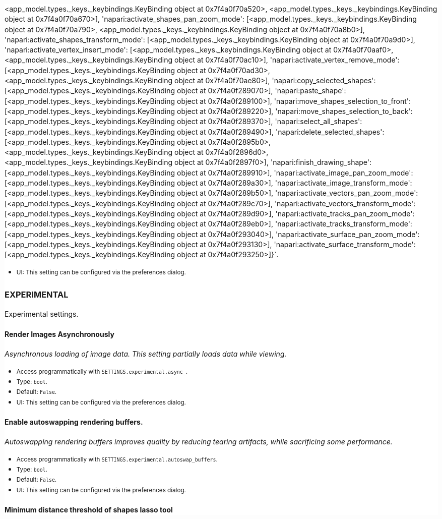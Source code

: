 <app_model.types._keys._keybindings.KeyBinding object at 0x7f4a0f70a520>, <app_model.types._keys._keybindings.KeyBinding object at 0x7f4a0f70a670>], 'napari:activate_shapes_pan_zoom_mode': [<app_model.types._keys._keybindings.KeyBinding object at 0x7f4a0f70a790>, <app_model.types._keys._keybindings.KeyBinding object at 0x7f4a0f70a8b0>], 'napari:activate_shapes_transform_mode': [<app_model.types._keys._keybindings.KeyBinding object at 0x7f4a0f70a9d0>], 'napari:activate_vertex_insert_mode': [<app_model.types._keys._keybindings.KeyBinding object at 0x7f4a0f70aaf0>, <app_model.types._keys._keybindings.KeyBinding object at 0x7f4a0f70ac10>], 'napari:activate_vertex_remove_mode': [<app_model.types._keys._keybindings.KeyBinding object at 0x7f4a0f70ad30>, <app_model.types._keys._keybindings.KeyBinding object at 0x7f4a0f70ae80>], 'napari:copy_selected_shapes': [<app_model.types._keys._keybindings.KeyBinding object at 0x7f4a0f289070>], 'napari:paste_shape': [<app_model.types._keys._keybindings.KeyBinding object at 0x7f4a0f289100>], 'napari:move_shapes_selection_to_front': [<app_model.types._keys._keybindings.KeyBinding object at 0x7f4a0f289220>], 'napari:move_shapes_selection_to_back': [<app_model.types._keys._keybindings.KeyBinding object at 0x7f4a0f289370>], 'napari:select_all_shapes': [<app_model.types._keys._keybindings.KeyBinding object at 0x7f4a0f289490>], 'napari:delete_selected_shapes': [<app_model.types._keys._keybindings.KeyBinding object at 0x7f4a0f2895b0>, <app_model.types._keys._keybindings.KeyBinding object at 0x7f4a0f2896d0>, <app_model.types._keys._keybindings.KeyBinding object at 0x7f4a0f2897f0>], 'napari:finish_drawing_shape': [<app_model.types._keys._keybindings.KeyBinding object at 0x7f4a0f289910>], 'napari:activate_image_pan_zoom_mode': [<app_model.types._keys._keybindings.KeyBinding object at 0x7f4a0f289a30>], 'napari:activate_image_transform_mode': [<app_model.types._keys._keybindings.KeyBinding object at 0x7f4a0f289b50>], 'napari:activate_vectors_pan_zoom_mode': [<app_model.types._keys._keybindings.KeyBinding object at 0x7f4a0f289c70>], 'napari:activate_vectors_transform_mode': [<app_model.types._keys._keybindings.KeyBinding object at 0x7f4a0f289d90>], 'napari:activate_tracks_pan_zoom_mode': [<app_model.types._keys._keybindings.KeyBinding object at 0x7f4a0f289eb0>], 'napari:activate_tracks_transform_mode': [<app_model.types._keys._keybindings.KeyBinding object at 0x7f4a0f293040>], 'napari:activate_surface_pan_zoom_mode': [<app_model.types._keys._keybindings.KeyBinding object at 0x7f4a0f293130>], 'napari:activate_surface_transform_mode': [<app_model.types._keys._keybindings.KeyBinding object at 0x7f4a0f293250>]}`.</small>
* <small>UI: This setting can be configured via the preferences dialog.</small>

### EXPERIMENTAL

Experimental settings.


#### Render Images Asynchronously

*Asynchronous loading of image data. 
This setting partially loads data while viewing.*

* <small>Access programmatically with `SETTINGS.experimental.async_`.</small>
* <small>Type: `bool`.</small>
* <small>Default: `False`.</small>
* <small>UI: This setting can be configured via the preferences dialog.</small>
#### Enable autoswapping rendering buffers.

*Autoswapping rendering buffers improves quality by reducing tearing artifacts, while sacrificing some performance.*

* <small>Access programmatically with `SETTINGS.experimental.autoswap_buffers`.</small>
* <small>Type: `bool`.</small>
* <small>Default: `False`.</small>
* <small>UI: This setting can be configured via the preferences dialog.</small>
#### Minimum distance threshold of shapes lasso tool
